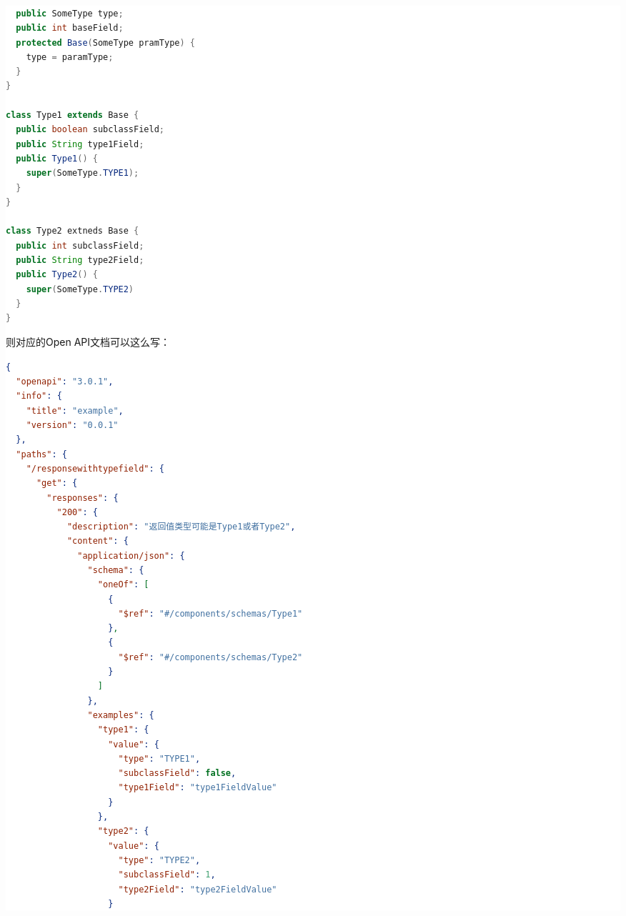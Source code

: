 ``` java
  public SomeType type;
  public int baseField;
  protected Base(SomeType pramType) {
    type = paramType;
  }
}

class Type1 extends Base {
  public boolean subclassField;
  public String type1Field;
  public Type1() {
    super(SomeType.TYPE1);
  }
}

class Type2 extneds Base {
  public int subclassField;
  public String type2Field;
  public Type2() {
    super(SomeType.TYPE2)
  }
}
```
则对应的Open API文档可以这么写：
```json
{
  "openapi": "3.0.1",
  "info": {
    "title": "example",
    "version": "0.0.1"
  },
  "paths": {
    "/responsewithtypefield": {
      "get": {
        "responses": {
          "200": {
            "description": "返回值类型可能是Type1或者Type2",
            "content": {
              "application/json": {
                "schema": {
                  "oneOf": [
                    {
                      "$ref": "#/components/schemas/Type1"
                    },
                    {
                      "$ref": "#/components/schemas/Type2"
                    }
                  ]
                },
                "examples": {
                  "type1": {
                    "value": {
                      "type": "TYPE1",
                      "subclassField": false,
                      "type1Field": "type1FieldValue"
                    }
                  },
                  "type2": {
                    "value": {
                      "type": "TYPE2",
                      "subclassField": 1,
                      "type2Field": "type2FieldValue"
                    }
```